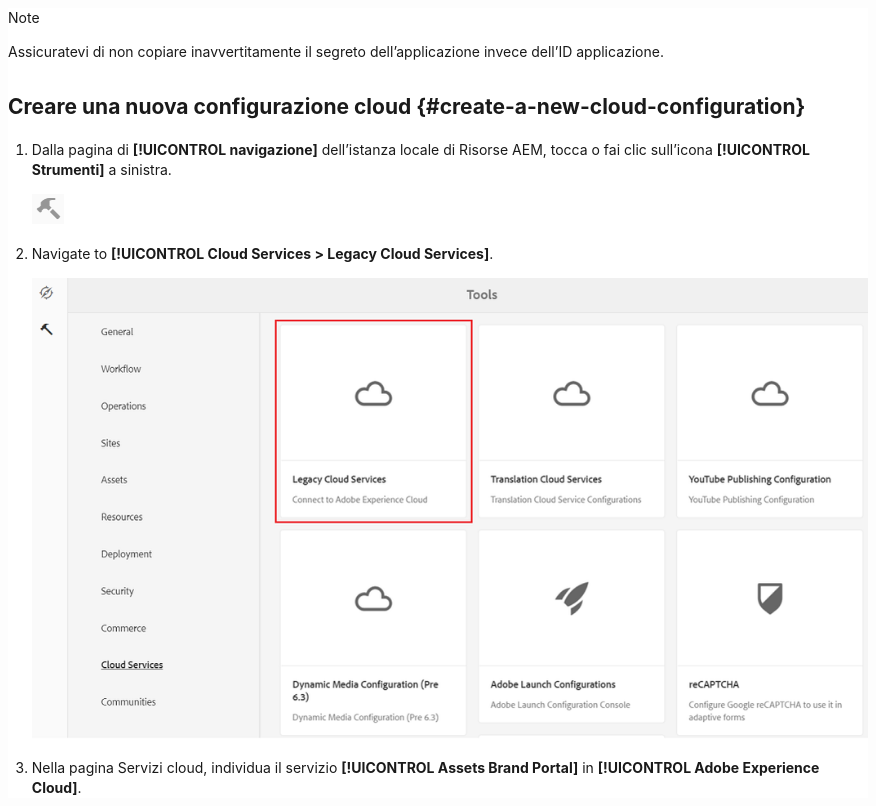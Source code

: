    >[!NOTE]
   >
   >Assicuratevi di non copiare inavvertitamente il segreto dell’applicazione invece dell’ID applicazione.

## Creare una nuova configurazione cloud {#create-a-new-cloud-configuration}

1. Dalla pagina di **[!UICONTROL navigazione]** dell’istanza locale di Risorse AEM, tocca o fai clic sull’icona **[!UICONTROL Strumenti]** a sinistra.

   ![chlimage_1-252](assets/chlimage_1-252.png)

2. Navigate to **[!UICONTROL Cloud Services > Legacy Cloud Services]**.

   ![cloud services](assets/cloudservices.png)

3. Nella pagina Servizi  cloud, individua il servizio **[!UICONTROL Assets Brand Portal]** in **[!UICONTROL Adobe Experience Cloud]**.
